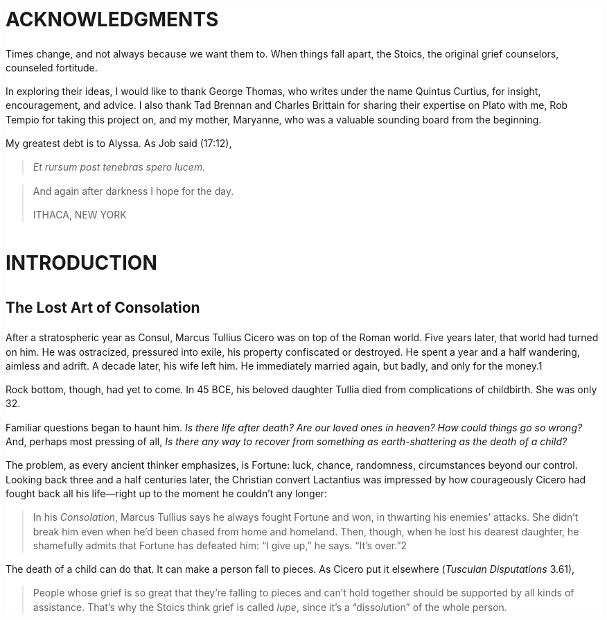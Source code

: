 



# ACKNOWLEDGMENTS



Times change, and not always because we want them to. When things fall apart, the Stoics, the original grief counselors, counseled fortitude.

In exploring their ideas, I would like to thank George Thomas, who writes under the name Quintus Curtius, for insight, encouragement, and advice. I also thank Tad Brennan and Charles Brittain for sharing their expertise on Plato with me, Rob Tempio for taking this project on, and my mother, Maryanne, who was a valuable sounding board from the beginning.

My greatest debt is to Alyssa. As Job said \(17:12\),
>  
> *Et rursum post tenebras spero lucem.*

> And again after darkness I hope for the day.
>  
> ITHACA, NEW YORK





# INTRODUCTION



## The Lost Art of Consolation

After a stratospheric year as Consul, Marcus Tullius Cicero was on top of the Roman world. Five years later, that world had turned on him. He was ostracized, pressured into exile, his property confiscated or destroyed. He spent a year and a half wandering, aimless and adrift. A decade later, his wife left him. He immediately married again, but badly, and only for the money.1

Rock bottom, though, had yet to come. In 45 BCE, his beloved daughter Tullia died from complications of childbirth. She was only 32.

Familiar questions began to haunt him. *Is there life after death? Are our loved ones in heaven? How could things go so wrong?* And, perhaps most pressing of all, *Is there any way to recover from something as earth-shattering as the death of a child?*

The problem, as every ancient thinker emphasizes, is Fortune: luck, chance, randomness, circumstances beyond our control. Looking back three and a half centuries later, the Christian convert Lactantius was impressed by how courageously Cicero had fought back all his life—right up to the moment he couldn’t any longer:
>  
> In his *Consolation*, Marcus Tullius says he always fought Fortune and won, in thwarting his enemies’ attacks. She didn’t break him even when he’d been chased from home and homeland. Then, though, when he lost his dearest daughter, he shamefully admits that Fortune has defeated him: “I give up,” he says. “It’s over.”2

The death of a child can do that. It can make a person fall to pieces. As Cicero put it elsewhere \(*Tusculan Disputations* 3.61\),
>  
> People whose grief is so great that they’re falling to pieces and can’t hold together should be supported by all kinds of assistance. That’s why the Stoics think grief is called *lupe*, since it’s a “disso*lu*tion” of the whole person.
